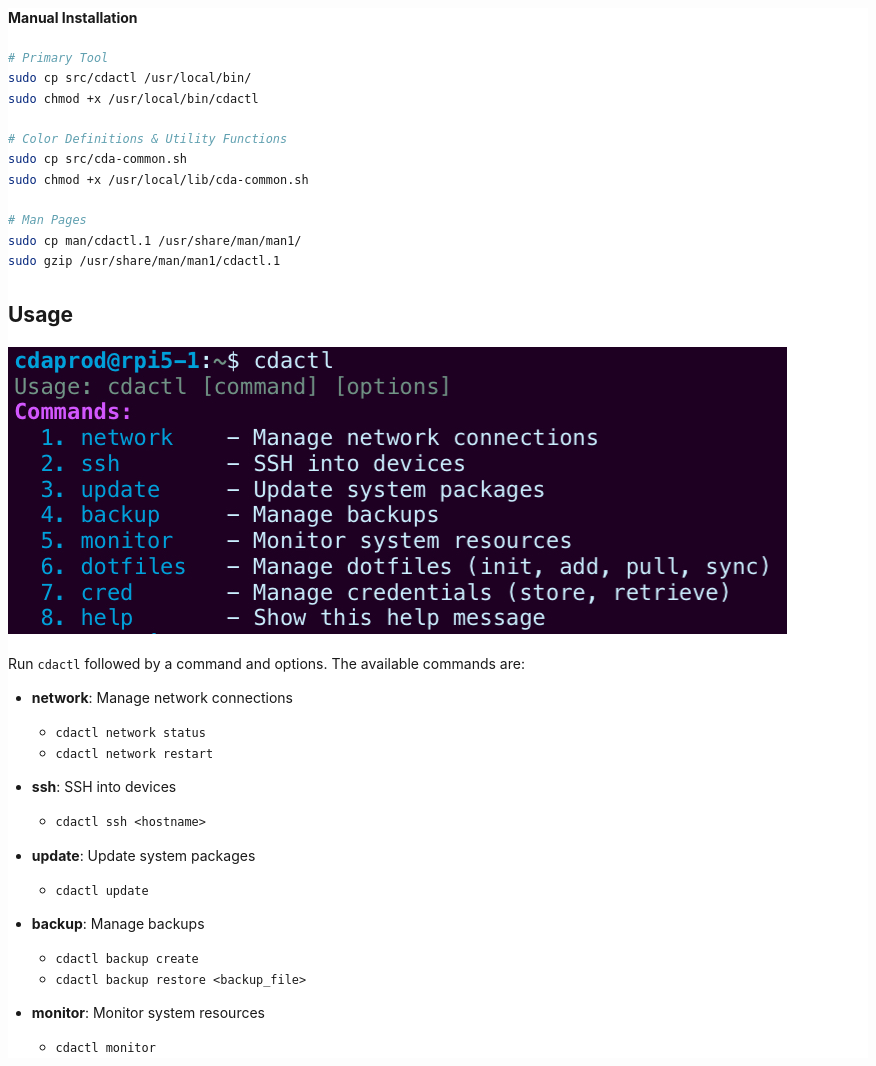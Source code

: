 #### Manual Installation

```sh
# Primary Tool
sudo cp src/cdactl /usr/local/bin/
sudo chmod +x /usr/local/bin/cdactl

# Color Definitions & Utility Functions
sudo cp src/cda-common.sh
sudo chmod +x /usr/local/lib/cda-common.sh

# Man Pages
sudo cp man/cdactl.1 /usr/share/man/man1/
sudo gzip /usr/share/man/man1/cdactl.1
```

## Usage

![](/public/cdactl.jpeg)

Run `cdactl` followed by a command and options. The available commands are:

- **network**: Manage network connections
  - `cdactl network status`
  - `cdactl network restart`

- **ssh**: SSH into devices
  - `cdactl ssh <hostname>`

- **update**: Update system packages
  - `cdactl update`

- **backup**: Manage backups
  - `cdactl backup create`
  - `cdactl backup restore <backup_file>`

- **monitor**: Monitor system resources
  - `cdactl monitor`
